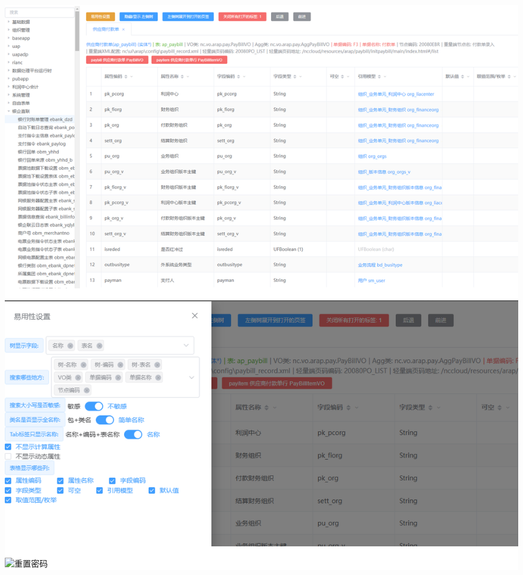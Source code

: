 ![导出离线数据字典效果](readme/imgs/9.png "导出离线数据字典效果")

![导出离线数据字典效果](readme/imgs/10.png "导出离线数据字典效果")

![重置密码](https://s1.ax1x.com/2020/11/11/BjAWD0.png "重置密码")
